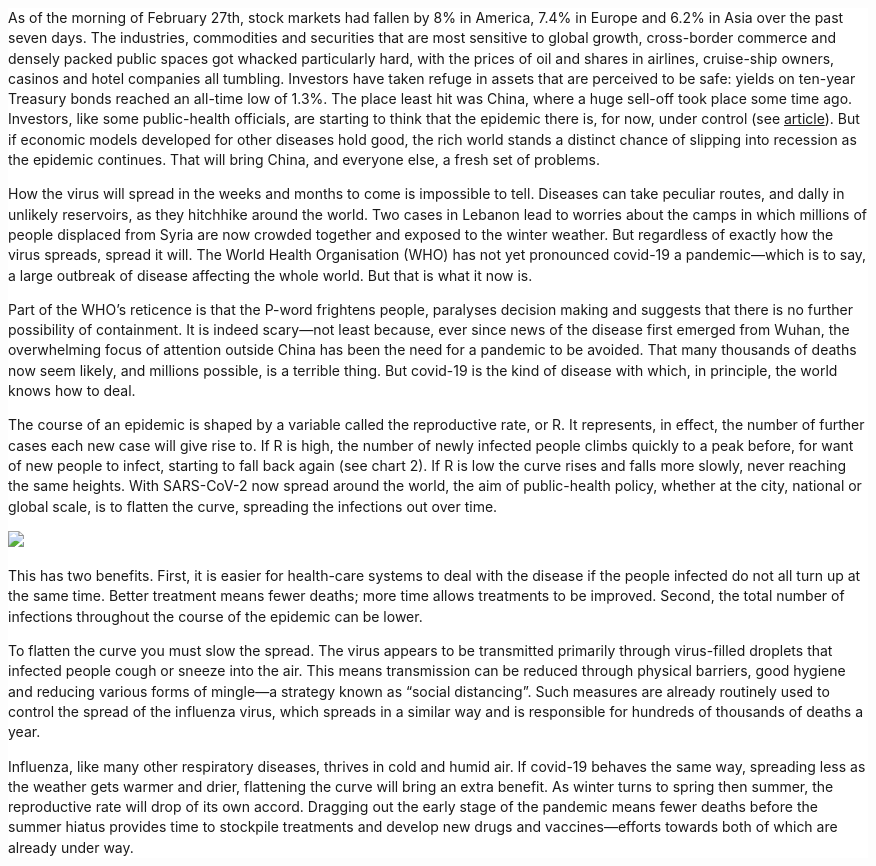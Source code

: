 As of the morning of February 27th, stock markets had fallen by 8% in America, 7.4% in Europe and 6.2% in Asia over the past seven days. The industries, commodities and securities that are most sensitive to global growth, cross-border commerce and densely packed public spaces got whacked particularly hard, with the prices of oil and shares in airlines, cruise-ship owners, casinos and hotel companies all tumbling. Investors have taken refuge in assets that are perceived to be safe: yields on ten-year Treasury bonds reached an all-time low of 1.3%. The place least hit was China, where a huge sell-off took place some time ago. Investors, like some public-health officials, are starting to think that the epidemic there is, for now, under control (see [article](https://www.economist.com//finance-and-economics/2020/02/27/with-its-epidemic-slowing-china-tries-to-get-back-to-work)). But if economic models developed for other diseases hold good, the rich world stands a distinct chance of slipping into recession as the epidemic continues. That will bring China, and everyone else, a fresh set of problems.

How the virus will spread in the weeks and months to come is impossible to tell. Diseases can take peculiar routes, and dally in unlikely reservoirs, as they hitchhike around the world. Two cases in Lebanon lead to worries about the camps in which millions of people displaced from Syria are now crowded together and exposed to the winter weather. But regardless of exactly how the virus spreads, spread it will. The World Health Organisation (WHO) has not yet pronounced covid-19 a pandemic—which is to say, a large outbreak of disease affecting the whole world. But that is what it now is.

Part of the WHO’s reticence is that the P-word frightens people, paralyses decision making and suggests that there is no further possibility of containment. It is indeed scary—not least because, ever since news of the disease first emerged from Wuhan, the overwhelming focus of attention outside China has been the need for a pandemic to be avoided. That many thousands of deaths now seem likely, and millions possible, is a terrible thing. But covid-19 is the kind of disease with which, in principle, the world knows how to deal.

The course of an epidemic is shaped by a variable called the reproductive rate, or R. It represents, in effect, the number of further cases each new case will give rise to. If R is high, the number of newly infected people climbs quickly to a peak before, for want of new people to infect, starting to fall back again (see chart 2). If R is low the curve rises and falls more slowly, never reaching the same heights. With SARS-CoV-2 now spread around the world, the aim of public-health policy, whether at the city, national or global scale, is to flatten the curve, spreading the infections out over time.

![](./images/20200229_FBC978.png)

This has two benefits. First, it is easier for health-care systems to deal with the disease if the people infected do not all turn up at the same time. Better treatment means fewer deaths; more time allows treatments to be improved. Second, the total number of infections throughout the course of the epidemic can be lower.

To flatten the curve you must slow the spread. The virus appears to be transmitted primarily through virus-filled droplets that infected people cough or sneeze into the air. This means transmission can be reduced through physical barriers, good hygiene and reducing various forms of mingle—a strategy known as “social distancing”. Such measures are already routinely used to control the spread of the influenza virus, which spreads in a similar way and is responsible for hundreds of thousands of deaths a year.

Influenza, like many other respiratory diseases, thrives in cold and humid air. If covid-19 behaves the same way, spreading less as the weather gets warmer and drier, flattening the curve will bring an extra benefit. As winter turns to spring then summer, the reproductive rate will drop of its own accord. Dragging out the early stage of the pandemic means fewer deaths before the summer hiatus provides time to stockpile treatments and develop new drugs and vaccines—efforts towards both of which are already under way.
